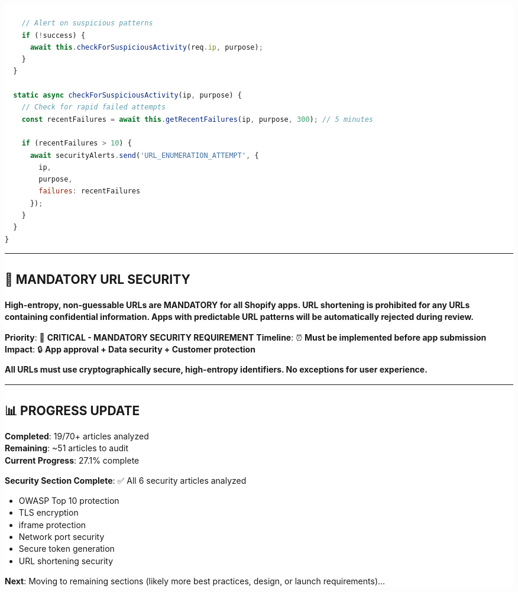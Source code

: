 ```javascript
    
    // Alert on suspicious patterns
    if (!success) {
      await this.checkForSuspiciousActivity(req.ip, purpose);
    }
  }
  
  static async checkForSuspiciousActivity(ip, purpose) {
    // Check for rapid failed attempts
    const recentFailures = await this.getRecentFailures(ip, purpose, 300); // 5 minutes
    
    if (recentFailures > 10) {
      await securityAlerts.send('URL_ENUMERATION_ATTEMPT', {
        ip,
        purpose,
        failures: recentFailures
      });
    }
  }
}
```

---

## 🚨 **MANDATORY URL SECURITY**

**High-entropy, non-guessable URLs are MANDATORY for all Shopify apps. URL shortening is prohibited for any URLs containing confidential information. Apps with predictable URL patterns will be automatically rejected during review.**

**Priority**: 🔴 **CRITICAL - MANDATORY SECURITY REQUIREMENT**
**Timeline**: ⏰ **Must be implemented before app submission**
**Impact**: 🔒 **App approval + Data security + Customer protection**

**All URLs must use cryptographically secure, high-entropy identifiers. No exceptions for user experience.**

---

## 📊 **PROGRESS UPDATE**

**Completed**: 19/70+ articles analyzed  
**Remaining**: ~51 articles to audit  
**Current Progress**: 27.1% complete

**Security Section Complete**: ✅ All 6 security articles analyzed
- OWASP Top 10 protection
- TLS encryption
- iframe protection  
- Network port security
- Secure token generation
- URL shortening security

**Next**: Moving to remaining sections (likely more best practices, design, or launch requirements)...
